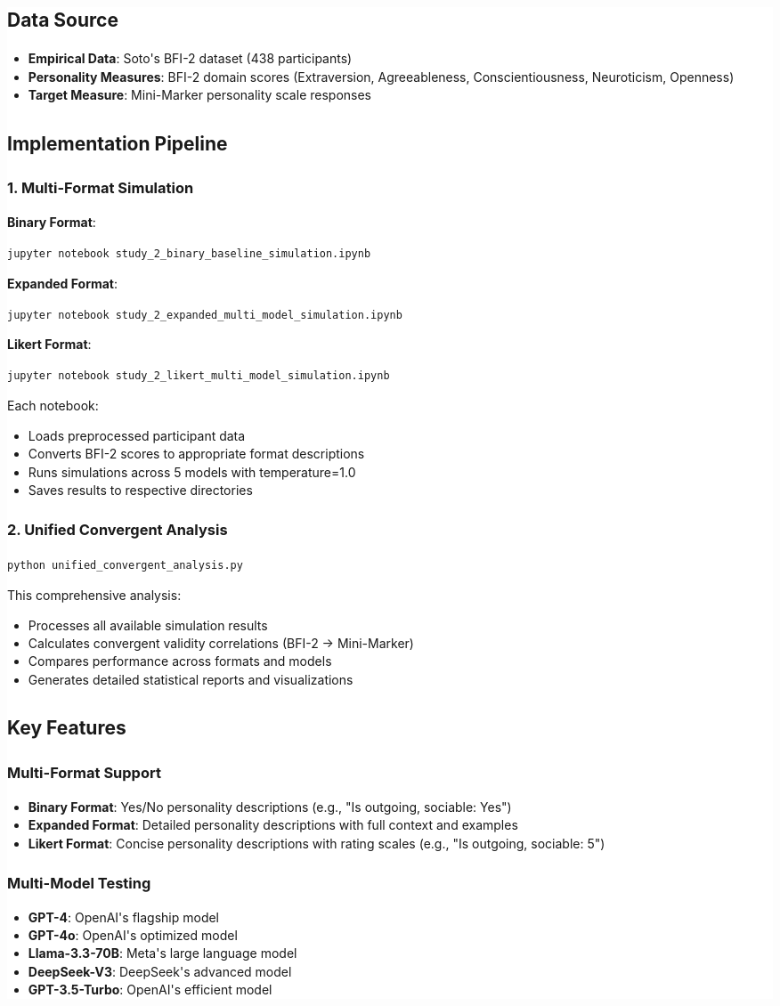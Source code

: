 ## Data Source

- **Empirical Data**: Soto's BFI-2 dataset (438 participants)
- **Personality Measures**: BFI-2 domain scores (Extraversion, Agreeableness, Conscientiousness, Neuroticism, Openness)
- **Target Measure**: Mini-Marker personality scale responses

## Implementation Pipeline

### 1. Multi-Format Simulation

**Binary Format**:
```bash
jupyter notebook study_2_binary_baseline_simulation.ipynb
```

**Expanded Format**:
```bash
jupyter notebook study_2_expanded_multi_model_simulation.ipynb
```

**Likert Format**:
```bash
jupyter notebook study_2_likert_multi_model_simulation.ipynb
```

Each notebook:
- Loads preprocessed participant data
- Converts BFI-2 scores to appropriate format descriptions
- Runs simulations across 5 models with temperature=1.0
- Saves results to respective directories

### 2. Unified Convergent Analysis

```bash
python unified_convergent_analysis.py
```

This comprehensive analysis:
- Processes all available simulation results
- Calculates convergent validity correlations (BFI-2 → Mini-Marker)
- Compares performance across formats and models
- Generates detailed statistical reports and visualizations

## Key Features

### Multi-Format Support
- **Binary Format**: Yes/No personality descriptions (e.g., "Is outgoing, sociable: Yes")
- **Expanded Format**: Detailed personality descriptions with full context and examples
- **Likert Format**: Concise personality descriptions with rating scales (e.g., "Is outgoing, sociable: 5")

### Multi-Model Testing
- **GPT-4**: OpenAI's flagship model
- **GPT-4o**: OpenAI's optimized model
- **Llama-3.3-70B**: Meta's large language model
- **DeepSeek-V3**: DeepSeek's advanced model
- **GPT-3.5-Turbo**: OpenAI's efficient model
